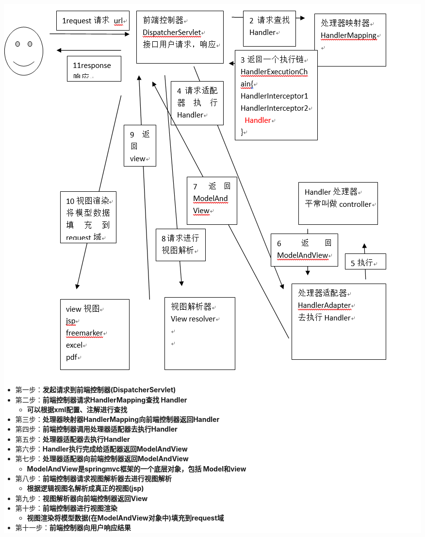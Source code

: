 ![SpringMVC](SpringMVC/3.png)

* 第一步：**发起请求到前端控制器(DispatcherServlet)**
* 第二步：**前端控制器请求HandlerMapping查找 Handler**
  * **可以根据xml配置、注解进行查找**
* 第三步：**处理器映射器HandlerMapping向前端控制器返回Handler**
* 第四步：**前端控制器调用处理器适配器去执行Handler**
* 第五步：**处理器适配器去执行Handler**
* 第六步：**Handler执行完成给适配器返回ModelAndView**
* 第七步：**处理器适配器向前端控制器返回ModelAndView**
  * **ModelAndView是springmvc框架的一个底层对象，包括 Model和view**
* 第八步：**前端控制器请求视图解析器去进行视图解析**
  * **根据逻辑视图名解析成真正的视图(jsp)**
* 第九步：**视图解析器向前端控制器返回View**
* 第十步：**前端控制器进行视图渲染**
  * **视图渲染将模型数据(在ModelAndView对象中)填充到request域**
* 第十一步：**前端控制器向用户响应结果** 
